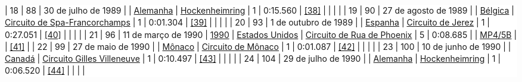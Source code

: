 | 18  | 88      | 30 de julho de 1989    |                                                                                                                              | [Alemanha](https://pt.wikipedia.org/wiki/Grande_Pr%C3%AAmio_da_Alemanha_de_1989 "Grande Prêmio da Alemanha de 1989")                     | [Hockenheimring](https://pt.wikipedia.org/wiki/Hockenheimring "Hockenheimring")                                                     | 1                  | 0:15.560 | [\[38\]](#cite_note-38)                                        |                                                                                           |                                                                      |                                                |
| 19  | 90      | 27 de agosto de 1989   |                                                                                                                              | [Bélgica](https://pt.wikipedia.org/wiki/Grande_Pr%C3%AAmio_da_B%C3%A9lgica_de_1989 "Grande Prêmio da Bélgica de 1989")                   | [Circuito de Spa-Francorchamps](https://pt.wikipedia.org/wiki/Circuito_de_Spa-Francorchamps "Circuito de Spa-Francorchamps")        | 1                  | 0:01.304 | [\[39\]](#cite_note-39)                                        |                                                                                           |                                                                      |                                                |
| 20  | 93      | 1 de outubro de 1989   |                                                                                                                              | [Espanha](https://pt.wikipedia.org/wiki/Grande_Pr%C3%AAmio_da_Espanha_de_1989 "Grande Prêmio da Espanha de 1989")                        | [Circuito de Jerez](https://pt.wikipedia.org/wiki/Circuito_de_Jerez "Circuito de Jerez")                                            | 1                  | 0:27.051 | [\[40\]](#cite_note-40)                                        |                                                                                           |                                                                      |                                                |
| 21  | 96      | 11 de março de 1990    | [1990](https://pt.wikipedia.org/wiki/Campeonato_Mundial_de_F%C3%B3rmula_1_de_1990 "Campeonato Mundial de Fórmula 1 de 1990") | [Estados Unidos](https://pt.wikipedia.org/wiki/Grande_Pr%C3%AAmio_dos_Estados_Unidos_de_1990 "Grande Prêmio dos Estados Unidos de 1990") | [Circuito de Rua de Phoenix](https://pt.wikipedia.org/wiki/Circuito_de_Rua_de_Phoenix "Circuito de Rua de Phoenix")                 | 5                  | 0:08.685 |                                                                | [MP4/5B](https://pt.wikipedia.org/wiki/McLaren_MP4/5 "McLaren MP4/5")                     |                                                                      | [\[41\]](#cite_note-41)                        |
| 22  | 99      | 27 de maio de 1990     |                                                                                                                              | [Mônaco](https://pt.wikipedia.org/wiki/Grande_Pr%C3%AAmio_de_M%C3%B4naco_de_1990 "Grande Prêmio de Mônaco de 1990")                      | [Circuito de Mônaco](https://pt.wikipedia.org/wiki/Circuito_de_M%C3%B4naco "Circuito de Mônaco")                                    | 1                  | 0:01.087 | [\[42\]](#cite_note-42)                                        |                                                                                           |                                                                      |                                                |
| 23  | 100     | 10 de junho de 1990    |                                                                                                                              | [Canadá](https://pt.wikipedia.org/wiki/Grande_Pr%C3%AAmio_do_Canad%C3%A1_de_1990 "Grande Prêmio do Canadá de 1990")                      | [Circuito Gilles Villeneuve](https://pt.wikipedia.org/wiki/Circuito_Gilles_Villeneuve "Circuito Gilles Villeneuve")                 | 1                  | 0:10.497 | [\[43\]](#cite_note-43)                                        |                                                                                           |                                                                      |                                                |
| 24  | 104     | 29 de julho de 1990    |                                                                                                                              | [Alemanha](https://pt.wikipedia.org/wiki/Grande_Pr%C3%AAmio_da_Alemanha_de_1990 "Grande Prêmio da Alemanha de 1990")                     | [Hockenheimring](https://pt.wikipedia.org/wiki/Hockenheimring "Hockenheimring")                                                     | 1                  | 0:06.520 | [\[44\]](#cite_note-44)                                        |                                                                                           |                                                                      |                                                |
